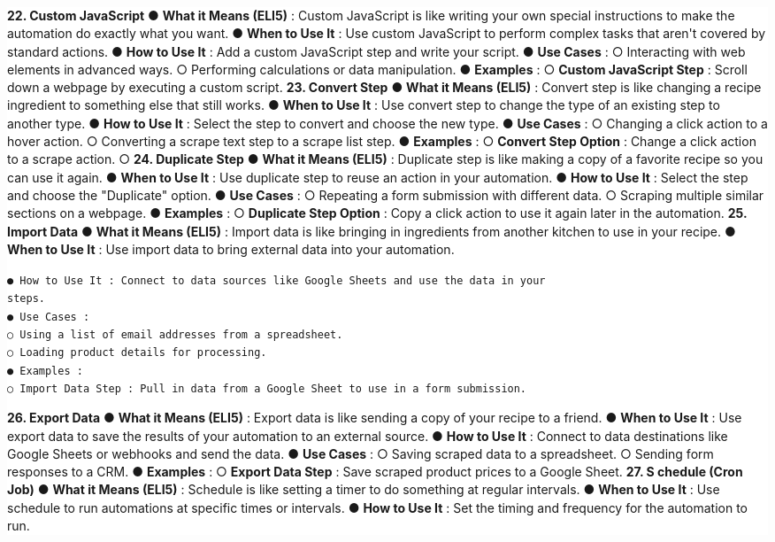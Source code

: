 
**22. Custom JavaScript**
    ● **What it Means (ELI5)** : Custom JavaScript is like writing your own special instructions to
       make the automation do exactly what you want.
    ● **When to Use It** : Use custom JavaScript to perform complex tasks that aren't covered by
       standard actions.
    ● **How to Use It** : Add a custom JavaScript step and write your script.
    ● **Use Cases** :
       ○ Interacting with web elements in advanced ways.
       ○ Performing calculations or data manipulation.
    ● **Examples** :
       ○ **Custom JavaScript Step** : Scroll down a webpage by executing a custom script.
**23. Convert Step**
    ● **What it Means (ELI5)** : Convert step is like changing a recipe ingredient to something
       else that still works.
    ● **When to Use It** : Use convert step to change the type of an existing step to another type.
    ● **How to Use It** : Select the step to convert and choose the new type.
    ● **Use Cases** :
       ○ Changing a click action to a hover action.
       ○ Converting a scrape text step to a scrape list step.
    ● **Examples** :
       ○ **Convert Step Option** : Change a click action to a scrape action.
       ○
**24. Duplicate Step**
    ● **What it Means (ELI5)** : Duplicate step is like making a copy of a favorite recipe so you
       can use it again.
    ● **When to Use It** : Use duplicate step to reuse an action in your automation.
    ● **How to Use It** : Select the step and choose the "Duplicate" option.
    ● **Use Cases** :
       ○ Repeating a form submission with different data.
       ○ Scraping multiple similar sections on a webpage.
    ● **Examples** :
       ○ **Duplicate Step Option** : Copy a click action to use it again later in the
          automation.
**25. Import Data**
    ● **What it Means (ELI5)** : Import data is like bringing in ingredients from another kitchen to
       use in your recipe.
    ● **When to Use It** : Use import data to bring external data into your automation.


```
● How to Use It : Connect to data sources like Google Sheets and use the data in your
steps.
● Use Cases :
○ Using a list of email addresses from a spreadsheet.
○ Loading product details for processing.
● Examples :
○ Import Data Step : Pull in data from a Google Sheet to use in a form submission.
```
**26. Export Data**
    ● **What it Means (ELI5)** : Export data is like sending a copy of your recipe to a friend.
    ● **When to Use It** : Use export data to save the results of your automation to an external
       source.
    ● **How to Use It** : Connect to data destinations like Google Sheets or webhooks and send
       the data.
    ● **Use Cases** :
       ○ Saving scraped data to a spreadsheet.
       ○ Sending form responses to a CRM.
    ● **Examples** :
       ○ **Export Data Step** : Save scraped product prices to a Google Sheet.
**27. S chedule (Cron Job)**
    ● **What it Means (ELI5)** : Schedule is like setting a timer to do something at regular
       intervals.
    ● **When to Use It** : Use schedule to run automations at specific times or intervals.
    ● **How to Use It** : Set the timing and frequency for the automation to run.